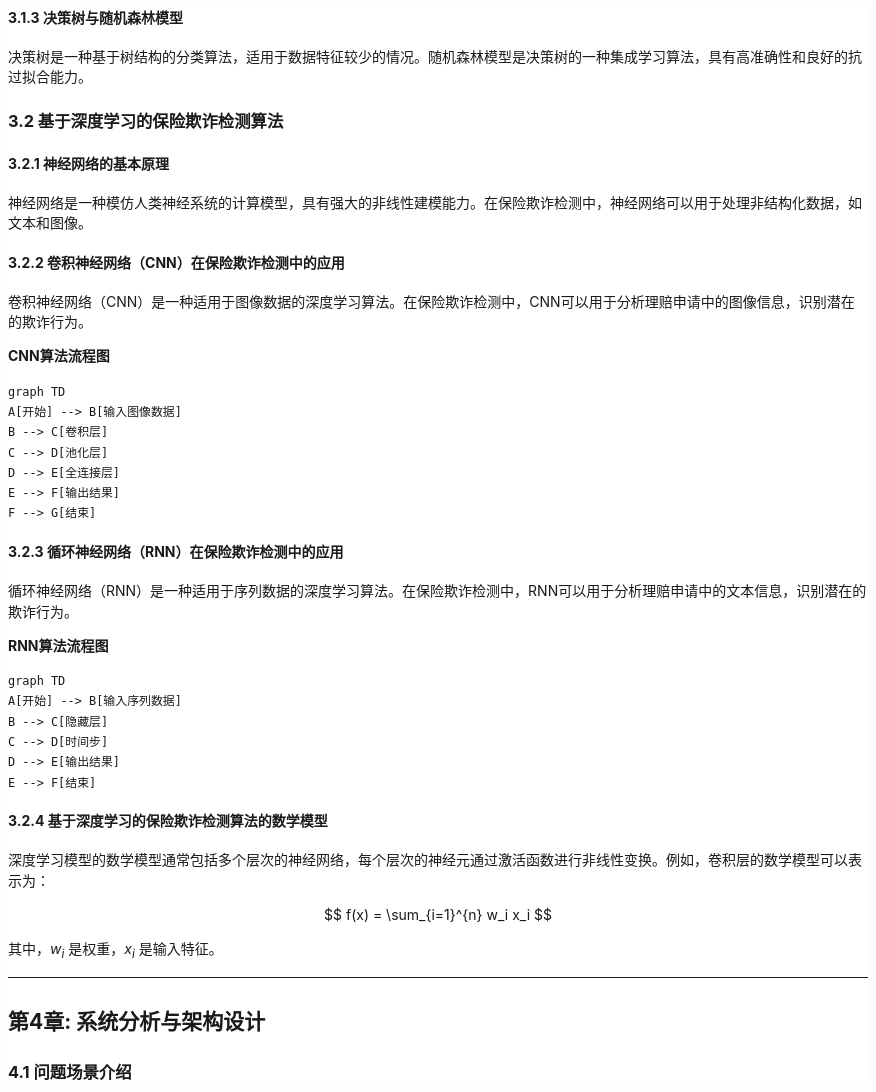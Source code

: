 #### 3.1.3 决策树与随机森林模型

决策树是一种基于树结构的分类算法，适用于数据特征较少的情况。随机森林模型是决策树的一种集成学习算法，具有高准确性和良好的抗过拟合能力。

### 3.2 基于深度学习的保险欺诈检测算法

#### 3.2.1 神经网络的基本原理

神经网络是一种模仿人类神经系统的计算模型，具有强大的非线性建模能力。在保险欺诈检测中，神经网络可以用于处理非结构化数据，如文本和图像。

#### 3.2.2 卷积神经网络（CNN）在保险欺诈检测中的应用

卷积神经网络（CNN）是一种适用于图像数据的深度学习算法。在保险欺诈检测中，CNN可以用于分析理赔申请中的图像信息，识别潜在的欺诈行为。

**CNN算法流程图**

```mermaid
graph TD
A[开始] --> B[输入图像数据]
B --> C[卷积层]
C --> D[池化层]
D --> E[全连接层]
E --> F[输出结果]
F --> G[结束]
```

#### 3.2.3 循环神经网络（RNN）在保险欺诈检测中的应用

循环神经网络（RNN）是一种适用于序列数据的深度学习算法。在保险欺诈检测中，RNN可以用于分析理赔申请中的文本信息，识别潜在的欺诈行为。

**RNN算法流程图**

```mermaid
graph TD
A[开始] --> B[输入序列数据]
B --> C[隐藏层]
C --> D[时间步]
D --> E[输出结果]
E --> F[结束]
```

#### 3.2.4 基于深度学习的保险欺诈检测算法的数学模型

深度学习模型的数学模型通常包括多个层次的神经网络，每个层次的神经元通过激活函数进行非线性变换。例如，卷积层的数学模型可以表示为：

$$
f(x) = \sum_{i=1}^{n} w_i x_i
$$

其中，$w_i$ 是权重，$x_i$ 是输入特征。

---

## 第4章: 系统分析与架构设计

### 4.1 问题场景介绍
